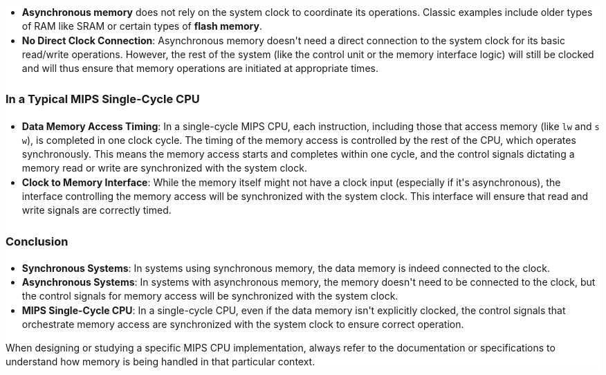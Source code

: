 - **Asynchronous memory** does not rely on the system clock to coordinate its operations. Classic examples include older types of RAM like SRAM or certain types of **flash memory**.
- **No Direct Clock Connection**: Asynchronous memory doesn't need a direct connection to the system clock for its basic read/write operations. However, the rest of the system (like the control unit or the memory interface logic) will still be clocked and will thus ensure that memory operations are initiated at appropriate times.

### In a Typical MIPS Single-Cycle CPU

- **Data Memory Access Timing**: In a single-cycle MIPS CPU, each instruction, including those that access memory (like `lw` and `sw`), is completed in one clock cycle. The timing of the memory access is controlled by the rest of the CPU, which operates synchronously. This means the memory access starts and completes within one cycle, and the control signals dictating a memory read or write are synchronized with the system clock.
- **Clock to Memory Interface**: While the memory itself might not have a clock input (especially if it's asynchronous), the interface controlling the memory access will be synchronized with the system clock. This interface will ensure that read and write signals are correctly timed.

### Conclusion

- **Synchronous Systems**: In systems using synchronous memory, the data memory is indeed connected to the clock.
- **Asynchronous Systems**: In systems with asynchronous memory, the memory doesn't need to be connected to the clock, but the control signals for memory access will be synchronized with the system clock.
- **MIPS Single-Cycle CPU**: In a single-cycle CPU, even if the data memory isn't explicitly clocked, the control signals that orchestrate memory access are synchronized with the system clock to ensure correct operation.

When designing or studying a specific MIPS CPU implementation, always refer to the documentation or specifications to understand how memory is being handled in that particular context.
